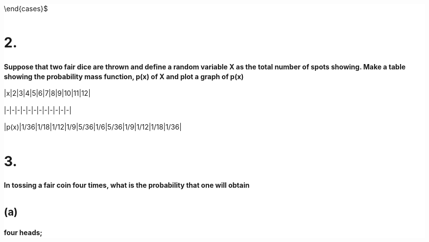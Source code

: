\end{cases}$









# 2. 




**Suppose that two fair dice are thrown and define a random variable X as the total number of spots showing. Make a table showing the probability mass function, p(x) of X and plot a graph of p(x)**









|x|2|3|4|5|6|7|8|9|10|11|12|




|-|-|-|-|-|-|-|-|-|-|-|-|




|p(x)|1/36|1/18|1/12|1/9|5/36|1/6|5/36|1/9|1/12|1/18|1/36|









# 3.




**In tossing a fair coin four times, what is the probability that one will obtain**









## (a) 




**four heads;**




